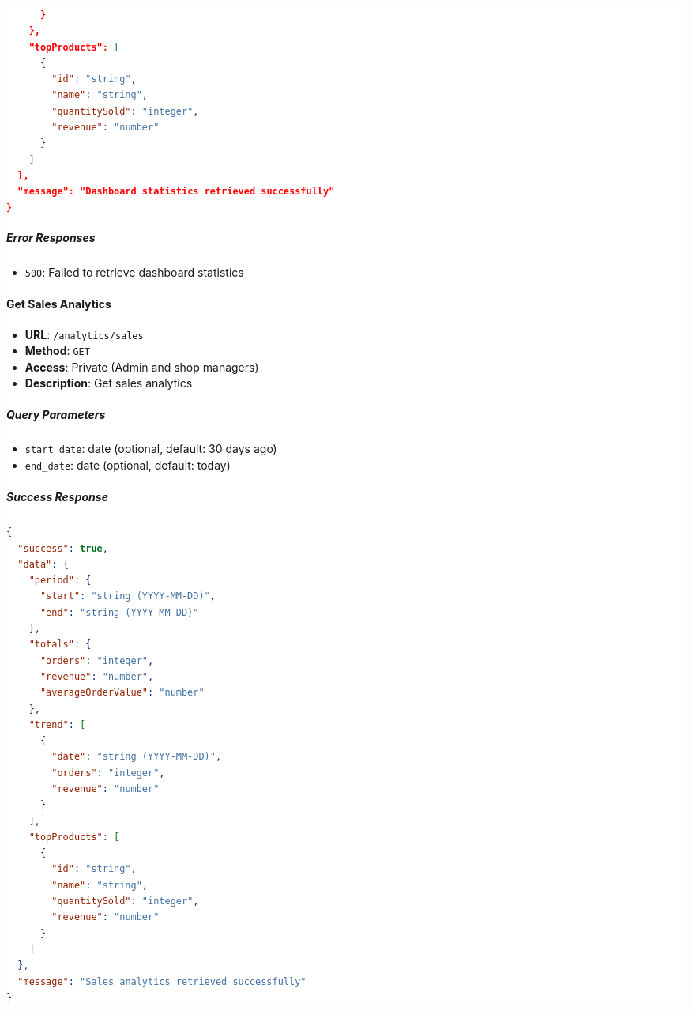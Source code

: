 ```json
      }
    },
    "topProducts": [
      {
        "id": "string",
        "name": "string",
        "quantitySold": "integer",
        "revenue": "number"
      }
    ]
  },
  "message": "Dashboard statistics retrieved successfully"
}
```

##### Error Responses
- `500`: Failed to retrieve dashboard statistics

#### Get Sales Analytics
- **URL**: `/analytics/sales`
- **Method**: `GET`
- **Access**: Private (Admin and shop managers)
- **Description**: Get sales analytics

##### Query Parameters
- `start_date`: date (optional, default: 30 days ago)
- `end_date`: date (optional, default: today)

##### Success Response
```json
{
  "success": true,
  "data": {
    "period": {
      "start": "string (YYYY-MM-DD)",
      "end": "string (YYYY-MM-DD)"
    },
    "totals": {
      "orders": "integer",
      "revenue": "number",
      "averageOrderValue": "number"
    },
    "trend": [
      {
        "date": "string (YYYY-MM-DD)",
        "orders": "integer",
        "revenue": "number"
      }
    ],
    "topProducts": [
      {
        "id": "string",
        "name": "string",
        "quantitySold": "integer",
        "revenue": "number"
      }
    ]
  },
  "message": "Sales analytics retrieved successfully"
}
```
